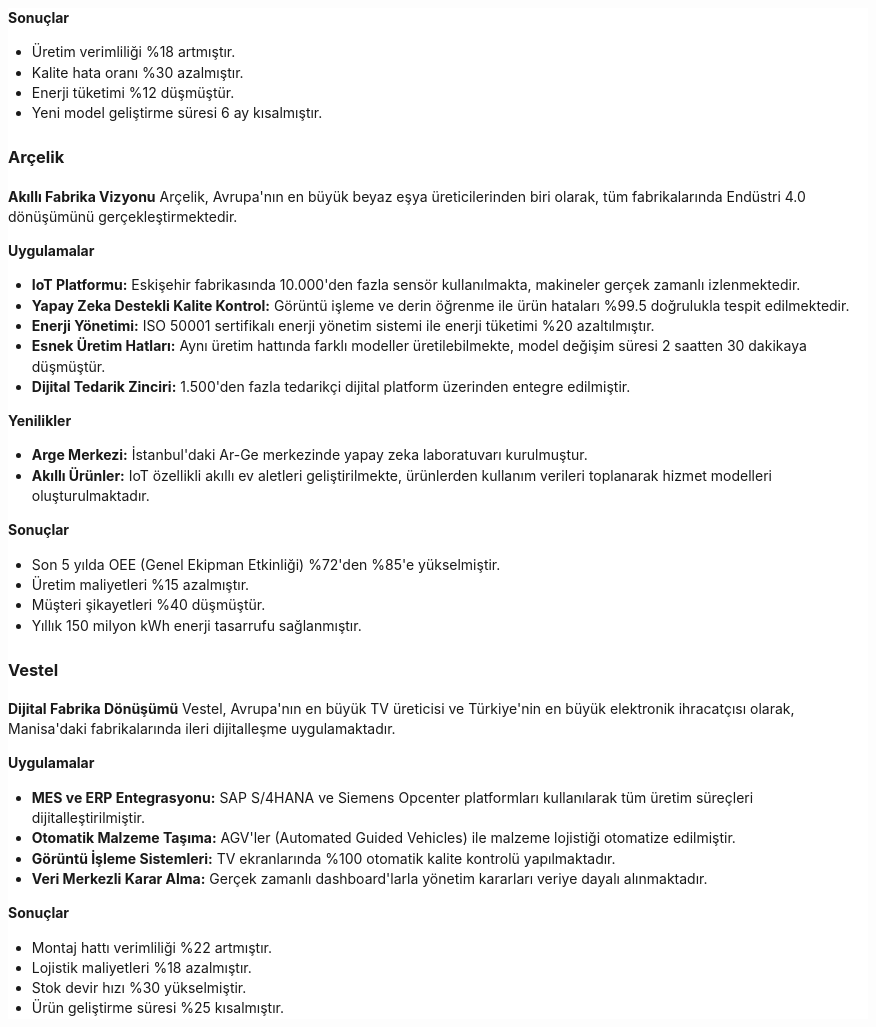 **Sonuçlar**
- Üretim verimliliği %18 artmıştır.
- Kalite hata oranı %30 azalmıştır.
- Enerji tüketimi %12 düşmüştür.
- Yeni model geliştirme süresi 6 ay kısalmıştır.

### Arçelik

**Akıllı Fabrika Vizyonu**
Arçelik, Avrupa'nın en büyük beyaz eşya üreticilerinden biri olarak, tüm fabrikalarında Endüstri 4.0 dönüşümünü gerçekleştirmektedir.

**Uygulamalar**
- **IoT Platformu:** Eskişehir fabrikasında 10.000'den fazla sensör kullanılmakta, makineler gerçek zamanlı izlenmektedir.
- **Yapay Zeka Destekli Kalite Kontrol:** Görüntü işleme ve derin öğrenme ile ürün hataları %99.5 doğrulukla tespit edilmektedir.
- **Enerji Yönetimi:** ISO 50001 sertifikalı enerji yönetim sistemi ile enerji tüketimi %20 azaltılmıştır.
- **Esnek Üretim Hatları:** Aynı üretim hattında farklı modeller üretilebilmekte, model değişim süresi 2 saatten 30 dakikaya düşmüştür.
- **Dijital Tedarik Zinciri:** 1.500'den fazla tedarikçi dijital platform üzerinden entegre edilmiştir.

**Yenilikler**
- **Arge Merkezi:** İstanbul'daki Ar-Ge merkezinde yapay zeka laboratuvarı kurulmuştur.
- **Akıllı Ürünler:** IoT özellikli akıllı ev aletleri geliştirilmekte, ürünlerden kullanım verileri toplanarak hizmet modelleri oluşturulmaktadır.

**Sonuçlar**
- Son 5 yılda OEE (Genel Ekipman Etkinliği) %72'den %85'e yükselmiştir.
- Üretim maliyetleri %15 azalmıştır.
- Müşteri şikayetleri %40 düşmüştür.
- Yıllık 150 milyon kWh enerji tasarrufu sağlanmıştır.

### Vestel

**Dijital Fabrika Dönüşümü**
Vestel, Avrupa'nın en büyük TV üreticisi ve Türkiye'nin en büyük elektronik ihracatçısı olarak, Manisa'daki fabrikalarında ileri dijitalleşme uygulamaktadır.

**Uygulamalar**
- **MES ve ERP Entegrasyonu:** SAP S/4HANA ve Siemens Opcenter platformları kullanılarak tüm üretim süreçleri dijitalleştirilmiştir.
- **Otomatik Malzeme Taşıma:** AGV'ler (Automated Guided Vehicles) ile malzeme lojistiği otomatize edilmiştir.
- **Görüntü İşleme Sistemleri:** TV ekranlarında %100 otomatik kalite kontrolü yapılmaktadır.
- **Veri Merkezli Karar Alma:** Gerçek zamanlı dashboard'larla yönetim kararları veriye dayalı alınmaktadır.

**Sonuçlar**
- Montaj hattı verimliliği %22 artmıştır.
- Lojistik maliyetleri %18 azalmıştır.
- Stok devir hızı %30 yükselmiştir.
- Ürün geliştirme süresi %25 kısalmıştır.
